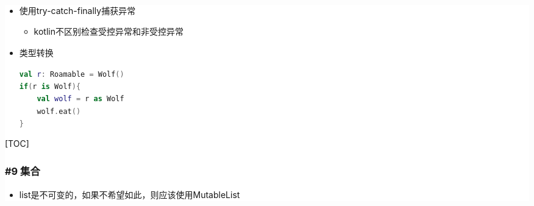 -   使用try-catch-finally捕获异常

    -   kotlin不区别检查受控异常和非受控异常

-   类型转换

    ```kotlin
    val r: Roamable = Wolf()
    if(r is Wolf){
        val wolf = r as Wolf
    	wolf.eat()
    }
    ```



[TOC]

### #9 集合

-   list是不可变的，如果不希望如此，则应该使用MutableList
